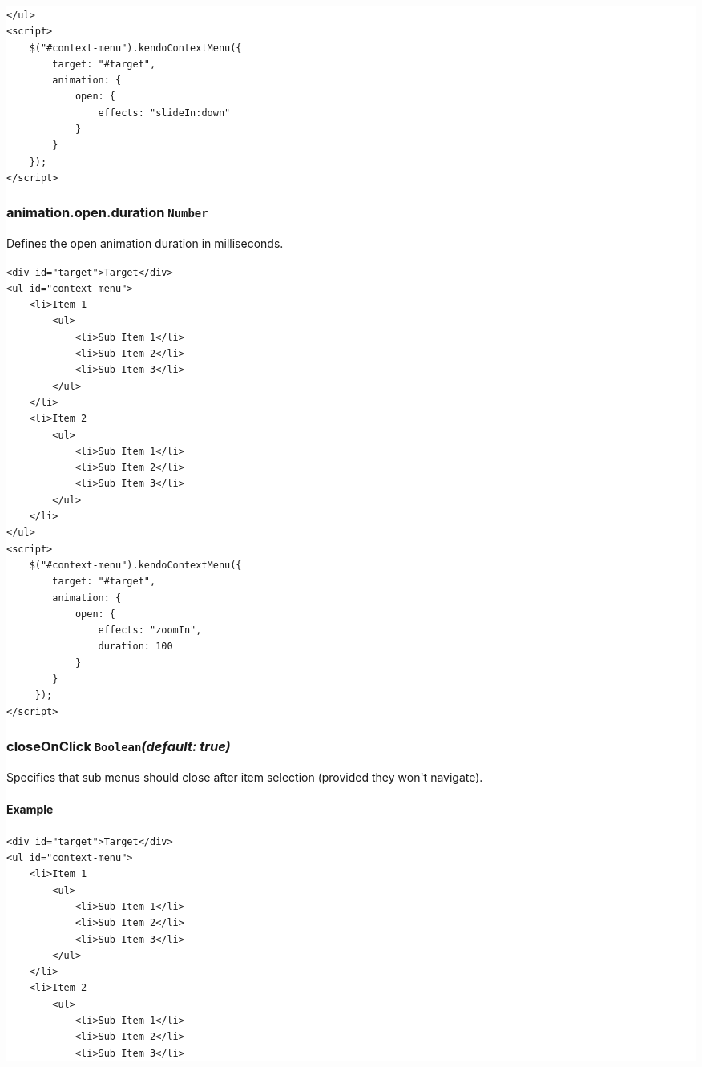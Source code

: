     </ul>
    <script>
        $("#context-menu").kendoContextMenu({
            target: "#target",
            animation: { 
                open: { 
                    effects: "slideIn:down" 
                } 
            }
        });
    </script>

### animation.open.duration `Number`

Defines the open animation duration in milliseconds.

    <div id="target">Target</div>
    <ul id="context-menu">
        <li>Item 1
            <ul>
                <li>Sub Item 1</li>
                <li>Sub Item 2</li>
                <li>Sub Item 3</li>
            </ul>
        </li>
        <li>Item 2
            <ul>
                <li>Sub Item 1</li>
                <li>Sub Item 2</li>
                <li>Sub Item 3</li>
            </ul>
        </li>
    </ul>
    <script>
        $("#context-menu").kendoContextMenu({
            target: "#target",
            animation: { 
                open: {
                    effects: "zoomIn",
                    duration: 100
                } 
            }
         });
    </script>

### closeOnClick `Boolean`*(default: true)*

 Specifies that sub menus should close after item selection (provided they won't navigate).

#### Example

    <div id="target">Target</div>
    <ul id="context-menu">
        <li>Item 1
            <ul>
                <li>Sub Item 1</li>
                <li>Sub Item 2</li>
                <li>Sub Item 3</li>
            </ul>
        </li>
        <li>Item 2
            <ul>
                <li>Sub Item 1</li>
                <li>Sub Item 2</li>
                <li>Sub Item 3</li>